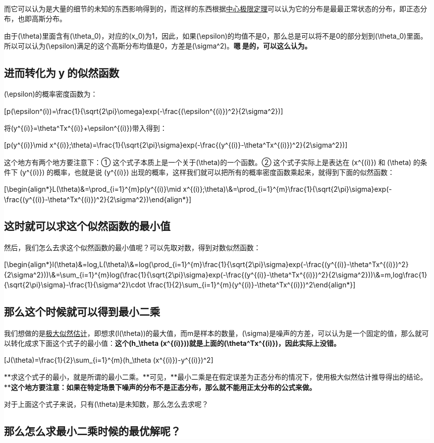 而它可以认为是大量的细节的未知的东西影响得到的，而这样的东西根据[中心极限定理](http://106.15.37.116/2018/03/31/ai-probability-statistics-the-law-of-large-numbers-and-the-central-limit-theorem/)可以认为它的分布是最最正常状态的分布，即正态分布，也即高斯分布。

由于\(\theta\)里面含有\(\theta_0\)，对应的\(x_0\)为1，因此，如果\(\epsilon\)的均值不是0，那么总是可以将不是0的部分划到\(\theta_0\)里面。所以可以认为\(\epsilon\)满足的这个高斯分布均值是0，方差是\(\sigma^2\)。**嗯 是的，可以这么认为。**


##




## 进而转化为 y 的似然函数


\(\epsilon\)的概率密度函数为：

\[p(\epsilon^(i))=\frac{1}{\sqrt{2\pi}\omega}exp(-\frac{(\epsilon^{(i)})^2}{2\sigma^2})\]

将\(y^{(i)}=\theta^Tx^{(i)}+\epsilon^{(i)}\)带入得到：

\[p(y^{(i)}\mid x^{(i)};\theta)=\frac{1}{\sqrt{2\pi}\sigma}exp(-\frac{(y^{(i)}-\theta^Tx^{(i)})^2}{2\sigma^2})\]

这个地方有两个地方要注意下：① 这个式子本质上是一个关于\(\theta\)的一个函数。② 这个式子实际上是表达在 \(x^{(i)}\) 和 \(\theta\) 的条件下 \(y^{(i)}\) 的概率，也就是说 \(y^{(i)}\) 出现的概率，这样我们就可以把所有的概率密度函数乘起来，就得到下面的似然函数：

\[\begin{align*}L(\theta)&=\prod_{i=1}^{m}p(y^{(i)}\mid x^{(i)};\theta)\\&=\prod_{i=1}^{m}\frac{1}{\sqrt{2\pi}\sigma}exp(-\frac{(y^{(i)}-\theta^Tx^{(i)})^2}{2\sigma^2})\end{align*}\]


## 这时就可以求这个似然函数的最小值




然后，我们怎么去求这个似然函数的最小值呢？可以先取对数，得到对数似然函数：


\[\begin{align*}l(\theta)&=log\,L(\theta)\\&=log(\prod_{i=1}^{m}\frac{1}{\sqrt{2\pi}\sigma}exp(-\frac{(y^{(i)}-\theta^Tx^{(i)})^2}{2\sigma^2}))\\&=\sum_{i=1}^{m}log(\frac{1}{\sqrt{2\pi}\sigma}exp(-\frac{(y^{(i)}-\theta^Tx^{(i)})^2}{2\sigma^2}))\\&=m\,log\frac{1}{\sqrt{2\pi}\sigma}-\frac{1}{\sigma^2}\cdot \frac{1}{2}\sum_{i=1}^{m}(y^{(i)}-\theta^Tx^{(i)})^2\end{align*}\]


## 那么这个时候就可以得到最小二乘


我们想做的是[极大似然估计](http://106.15.37.116/2018/03/31/ai-probability-statistics-moment-estimation-and-maximum-likelihood-estimation/#_MLE)，即想求\(l(\theta)\)的最大值，而m是样本的数量，\(\sigma\)是噪声的方差，可以认为是一个固定的值，那么就可以转化成求下面这个式子的最小值：**这个\(h_\theta (x^{(i)})\)就是上面的\(\theta^Tx^{(i)}\)，因此实际上没错。**

\[J(\theta)=\frac{1}{2}\sum_{i=1}^{m}(h_\theta (x^{(i)})-y^{(i)})^2\]

**求这个式子的最小，就是所谓的最小二乘。**可见，**最小二乘是在假定误差为正态分布的情况下，使用极大似然估计推导得出的结论。****这个地方要注意：如果在特定场景下噪声的分布不是正态分布，那么就不能用正太分布的公式来做。**

对于上面这个式子来说，只有\(\theta\)是未知数，那么怎么去求呢？




## 那么怎么求最小二乘时候的最优解呢？
